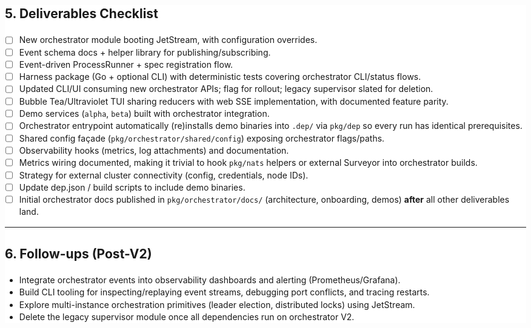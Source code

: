 
## 5. Deliverables Checklist
- [ ] New orchestrator module booting JetStream, with configuration overrides.
- [ ] Event schema docs + helper library for publishing/subscribing.
- [ ] Event-driven ProcessRunner + spec registration flow.
- [ ] Harness package (Go + optional CLI) with deterministic tests covering orchestrator CLI/status flows.
- [ ] Updated CLI/UI consuming new orchestrator APIs; flag for rollout; legacy supervisor slated for deletion.
- [ ] Bubble Tea/Ultraviolet TUI sharing reducers with web SSE implementation, with documented feature parity.
- [ ] Demo services (`alpha`, `beta`) built with orchestrator integration.
- [ ] Orchestrator entrypoint automatically (re)installs demo binaries into `.dep/` via `pkg/dep` so every run has identical prerequisites.
- [ ] Shared config façade (`pkg/orchestrator/shared/config`) exposing orchestrator flags/paths.
- [ ] Observability hooks (metrics, log attachments) and documentation.
- [ ] Metrics wiring documented, making it trivial to hook `pkg/nats` helpers or external Surveyor into orchestrator builds.
- [ ] Strategy for external cluster connectivity (config, credentials, node IDs).
- [ ] Update dep.json / build scripts to include demo binaries.
- [ ] Initial orchestrator docs published in `pkg/orchestrator/docs/` (architecture, onboarding, demos) **after** all other deliverables land.

---

## 6. Follow-ups (Post-V2)
- Integrate orchestrator events into observability dashboards and alerting (Prometheus/Grafana).
- Build CLI tooling for inspecting/replaying event streams, debugging port conflicts, and tracing restarts.
- Explore multi-instance orchestration primitives (leader election, distributed locks) using JetStream.
- Delete the legacy supervisor module once all dependencies run on orchestrator V2.

